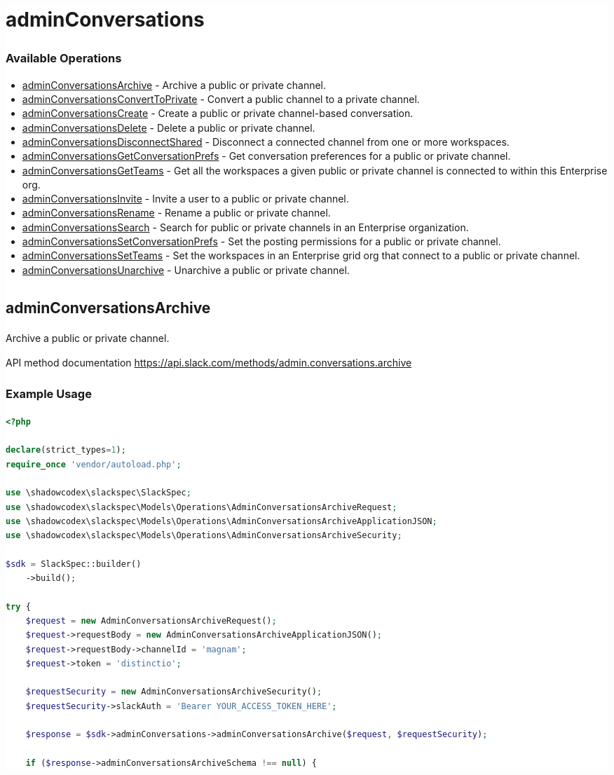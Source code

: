 # adminConversations

### Available Operations

* [adminConversationsArchive](#adminconversationsarchive) - Archive a public or private channel.
* [adminConversationsConvertToPrivate](#adminconversationsconverttoprivate) - Convert a public channel to a private channel.
* [adminConversationsCreate](#adminconversationscreate) - Create a public or private channel-based conversation.
* [adminConversationsDelete](#adminconversationsdelete) - Delete a public or private channel.
* [adminConversationsDisconnectShared](#adminconversationsdisconnectshared) - Disconnect a connected channel from one or more workspaces.
* [adminConversationsGetConversationPrefs](#adminconversationsgetconversationprefs) - Get conversation preferences for a public or private channel.
* [adminConversationsGetTeams](#adminconversationsgetteams) - Get all the workspaces a given public or private channel is connected to within this Enterprise org.
* [adminConversationsInvite](#adminconversationsinvite) - Invite a user to a public or private channel.
* [adminConversationsRename](#adminconversationsrename) - Rename a public or private channel.
* [adminConversationsSearch](#adminconversationssearch) - Search for public or private channels in an Enterprise organization.
* [adminConversationsSetConversationPrefs](#adminconversationssetconversationprefs) - Set the posting permissions for a public or private channel.
* [adminConversationsSetTeams](#adminconversationssetteams) - Set the workspaces in an Enterprise grid org that connect to a public or private channel.
* [adminConversationsUnarchive](#adminconversationsunarchive) - Unarchive a public or private channel.

## adminConversationsArchive

Archive a public or private channel.

API method documentation
<https://api.slack.com/methods/admin.conversations.archive>

### Example Usage

```php
<?php

declare(strict_types=1);
require_once 'vendor/autoload.php';

use \shadowcodex\slackspec\SlackSpec;
use \shadowcodex\slackspec\Models\Operations\AdminConversationsArchiveRequest;
use \shadowcodex\slackspec\Models\Operations\AdminConversationsArchiveApplicationJSON;
use \shadowcodex\slackspec\Models\Operations\AdminConversationsArchiveSecurity;

$sdk = SlackSpec::builder()
    ->build();

try {
    $request = new AdminConversationsArchiveRequest();
    $request->requestBody = new AdminConversationsArchiveApplicationJSON();
    $request->requestBody->channelId = 'magnam';
    $request->token = 'distinctio';

    $requestSecurity = new AdminConversationsArchiveSecurity();
    $requestSecurity->slackAuth = 'Bearer YOUR_ACCESS_TOKEN_HERE';

    $response = $sdk->adminConversations->adminConversationsArchive($request, $requestSecurity);

    if ($response->adminConversationsArchiveSchema !== null) {
```